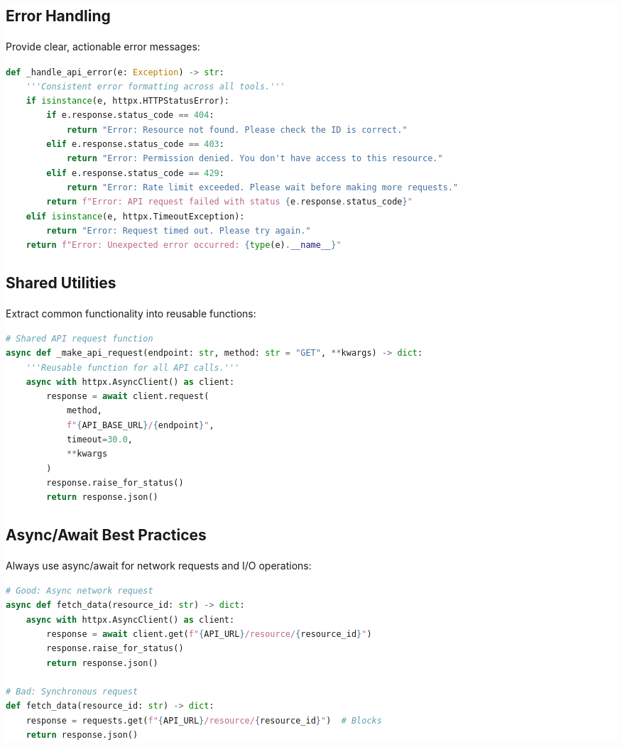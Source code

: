 ## Error Handling

Provide clear, actionable error messages:

```python
def _handle_api_error(e: Exception) -> str:
    '''Consistent error formatting across all tools.'''
    if isinstance(e, httpx.HTTPStatusError):
        if e.response.status_code == 404:
            return "Error: Resource not found. Please check the ID is correct."
        elif e.response.status_code == 403:
            return "Error: Permission denied. You don't have access to this resource."
        elif e.response.status_code == 429:
            return "Error: Rate limit exceeded. Please wait before making more requests."
        return f"Error: API request failed with status {e.response.status_code}"
    elif isinstance(e, httpx.TimeoutException):
        return "Error: Request timed out. Please try again."
    return f"Error: Unexpected error occurred: {type(e).__name__}"
```

## Shared Utilities

Extract common functionality into reusable functions:

```python
# Shared API request function
async def _make_api_request(endpoint: str, method: str = "GET", **kwargs) -> dict:
    '''Reusable function for all API calls.'''
    async with httpx.AsyncClient() as client:
        response = await client.request(
            method,
            f"{API_BASE_URL}/{endpoint}",
            timeout=30.0,
            **kwargs
        )
        response.raise_for_status()
        return response.json()
```

## Async/Await Best Practices

Always use async/await for network requests and I/O operations:

```python
# Good: Async network request
async def fetch_data(resource_id: str) -> dict:
    async with httpx.AsyncClient() as client:
        response = await client.get(f"{API_URL}/resource/{resource_id}")
        response.raise_for_status()
        return response.json()

# Bad: Synchronous request
def fetch_data(resource_id: str) -> dict:
    response = requests.get(f"{API_URL}/resource/{resource_id}")  # Blocks
    return response.json()
```
